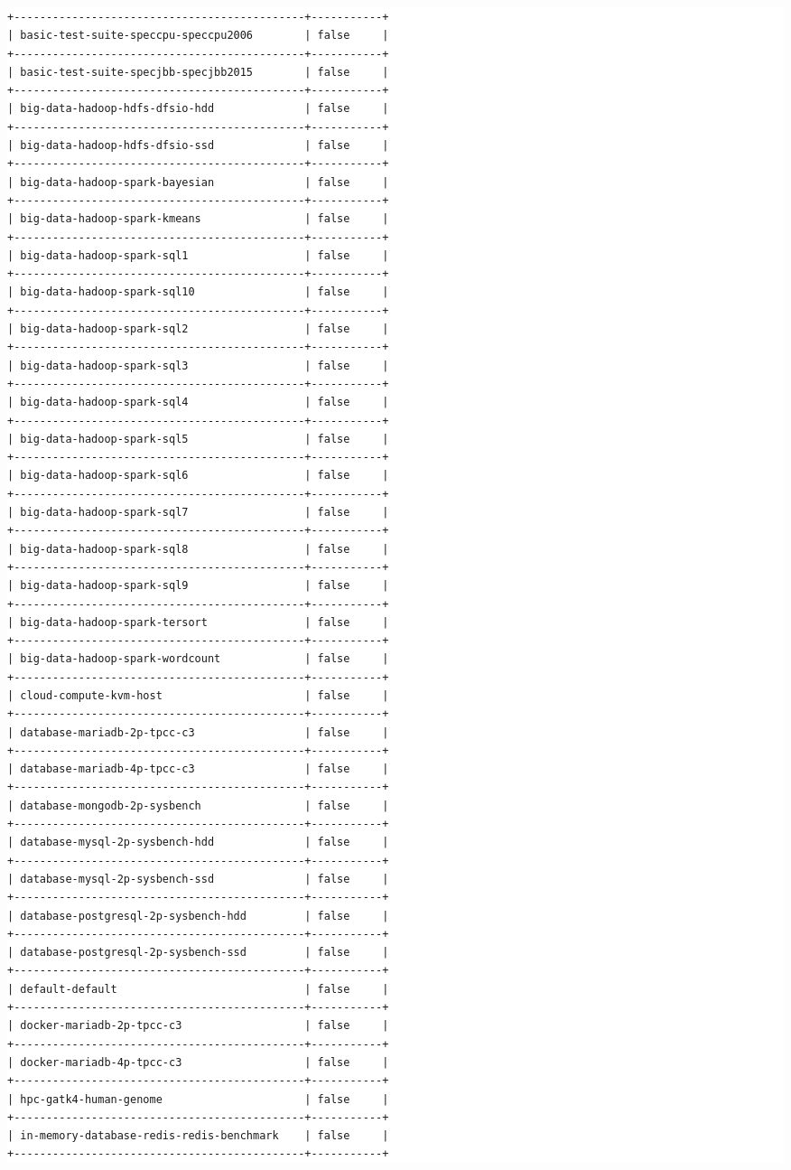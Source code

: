 ```shell
+---------------------------------------------+-----------+
| basic-test-suite-speccpu-speccpu2006        | false     |
+---------------------------------------------+-----------+
| basic-test-suite-specjbb-specjbb2015        | false     |
+---------------------------------------------+-----------+
| big-data-hadoop-hdfs-dfsio-hdd              | false     |
+---------------------------------------------+-----------+
| big-data-hadoop-hdfs-dfsio-ssd              | false     |
+---------------------------------------------+-----------+
| big-data-hadoop-spark-bayesian              | false     |
+---------------------------------------------+-----------+
| big-data-hadoop-spark-kmeans                | false     |
+---------------------------------------------+-----------+
| big-data-hadoop-spark-sql1                  | false     |
+---------------------------------------------+-----------+
| big-data-hadoop-spark-sql10                 | false     |
+---------------------------------------------+-----------+
| big-data-hadoop-spark-sql2                  | false     |
+---------------------------------------------+-----------+
| big-data-hadoop-spark-sql3                  | false     |
+---------------------------------------------+-----------+
| big-data-hadoop-spark-sql4                  | false     |
+---------------------------------------------+-----------+
| big-data-hadoop-spark-sql5                  | false     |
+---------------------------------------------+-----------+
| big-data-hadoop-spark-sql6                  | false     |
+---------------------------------------------+-----------+
| big-data-hadoop-spark-sql7                  | false     |
+---------------------------------------------+-----------+
| big-data-hadoop-spark-sql8                  | false     |
+---------------------------------------------+-----------+
| big-data-hadoop-spark-sql9                  | false     |
+---------------------------------------------+-----------+
| big-data-hadoop-spark-tersort               | false     |
+---------------------------------------------+-----------+
| big-data-hadoop-spark-wordcount             | false     |
+---------------------------------------------+-----------+
| cloud-compute-kvm-host                      | false     |
+---------------------------------------------+-----------+
| database-mariadb-2p-tpcc-c3                 | false     |
+---------------------------------------------+-----------+
| database-mariadb-4p-tpcc-c3                 | false     |
+---------------------------------------------+-----------+
| database-mongodb-2p-sysbench                | false     |
+---------------------------------------------+-----------+
| database-mysql-2p-sysbench-hdd              | false     |
+---------------------------------------------+-----------+
| database-mysql-2p-sysbench-ssd              | false     |
+---------------------------------------------+-----------+
| database-postgresql-2p-sysbench-hdd         | false     |
+---------------------------------------------+-----------+
| database-postgresql-2p-sysbench-ssd         | false     |
+---------------------------------------------+-----------+
| default-default                             | false     |
+---------------------------------------------+-----------+
| docker-mariadb-2p-tpcc-c3                   | false     |
+---------------------------------------------+-----------+
| docker-mariadb-4p-tpcc-c3                   | false     |
+---------------------------------------------+-----------+
| hpc-gatk4-human-genome                      | false     |
+---------------------------------------------+-----------+
| in-memory-database-redis-redis-benchmark    | false     |
+---------------------------------------------+-----------+
```